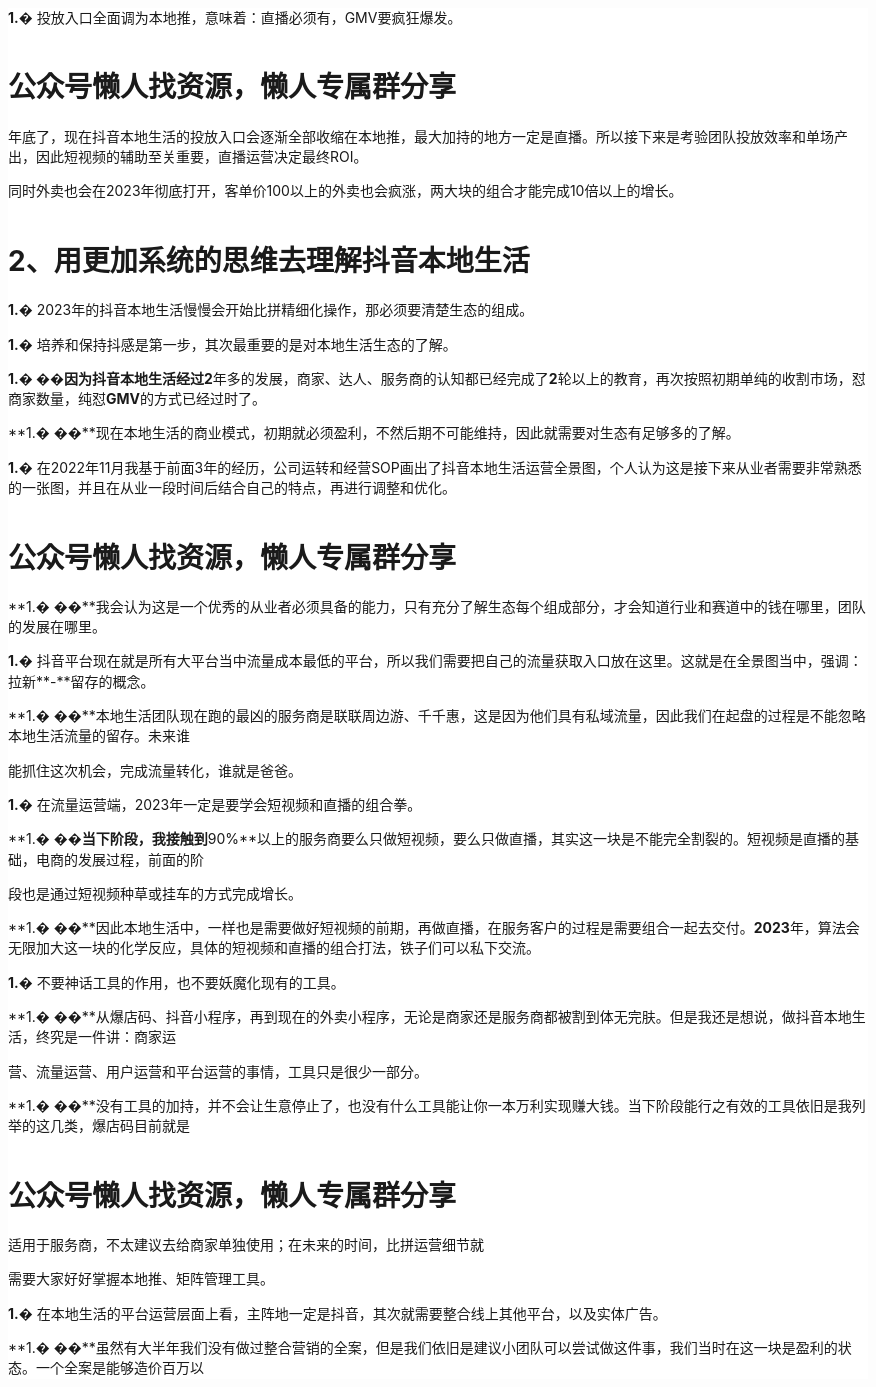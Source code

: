**1.�** 投放入口全面调为本地推，意味着：直播必须有，GMV要疯狂爆发。

# 公众号懒人找资源，懒人专属群分享

年底了，现在抖音本地生活的投放入口会逐渐全部收缩在本地推，最大加持的地方一定是直播。所以接下来是考验团队投放效率和单场产出，因此短视频的辅助至关重要，直播运营决定最终ROI。

同时外卖也会在2023年彻底打开，客单价100以上的外卖也会疯涨，两大块的组合才能完成10倍以上的增长。

# **2**、用更加系统的思维去理解抖音本地生活

**1.�** 2023年的抖音本地生活慢慢会开始比拼精细化操作，那必须要清楚生态的组成。

**1.�** 培养和保持抖感是第一步，其次最重要的是对本地生活生态的了解。

**1.� ��**因为抖音本地生活经过**2**年多的发展，商家、达人、服务商的认知都已经完成了**2**轮以上的教育，再次按照初期单纯的收割市场，怼商家数量，纯怼**GMV**的方式已经过时了。

**1.� ��**现在本地生活的商业模式，初期就必须盈利，不然后期不可能维持，因此就需要对生态有足够多的了解。

**1.�** 在2022年11月我基于前面3年的经历，公司运转和经营SOP画出了抖音本地生活运营全景图，个人认为这是接下来从业者需要非常熟悉的一张图，并且在从业一段时间后结合自己的特点，再进行调整和优化。

# 公众号懒人找资源，懒人专属群分享

**1.� ��**我会认为这是一个优秀的从业者必须具备的能力，只有充分了解生态每个组成部分，才会知道行业和赛道中的钱在哪里，团队的发展在哪里。

**1.�** 抖音平台现在就是所有大平台当中流量成本最低的平台，所以我们需要把自己的流量获取入口放在这里。这就是在全景图当中，强调：拉新**-**留存的概念。

**1.� ��**本地生活团队现在跑的最凶的服务商是联联周边游、千千惠，这是因为他们具有私域流量，因此我们在起盘的过程是不能忽略本地生活流量的留存。未来谁

能抓住这次机会，完成流量转化，谁就是爸爸。

**1.�** 在流量运营端，2023年一定是要学会短视频和直播的组合拳。

**1.� ��**当下阶段，我接触到**90%**以上的服务商要么只做短视频，要么只做直播，其实这一块是不能完全割裂的。短视频是直播的基础，电商的发展过程，前面的阶

段也是通过短视频种草或挂车的方式完成增长。

**1.� ��**因此本地生活中，一样也是需要做好短视频的前期，再做直播，在服务客户的过程是需要组合一起去交付。**2023**年，算法会无限加大这一块的化学反应，具体的短视频和直播的组合打法，铁子们可以私下交流。

**1.�** 不要神话工具的作用，也不要妖魔化现有的工具。

**1.� ��**从爆店码、抖音小程序，再到现在的外卖小程序，无论是商家还是服务商都被割到体无完肤。但是我还是想说，做抖音本地生活，终究是一件讲：商家运

营、流量运营、用户运营和平台运营的事情，工具只是很少一部分。

**1.� ��**没有工具的加持，并不会让生意停止了，也没有什么工具能让你一本万利实现赚大钱。当下阶段能行之有效的工具依旧是我列举的这几类，爆店码目前就是

# 公众号懒人找资源，懒人专属群分享

适用于服务商，不太建议去给商家单独使用；在未来的时间，比拼运营细节就

需要大家好好掌握本地推、矩阵管理工具。

**1.�** 在本地生活的平台运营层面上看，主阵地一定是抖音，其次就需要整合线上其他平台，以及实体广告。

**1.� ��**虽然有大半年我们没有做过整合营销的全案，但是我们依旧是建议小团队可以尝试做这件事，我们当时在这一块是盈利的状态。一个全案是能够造价百万以
